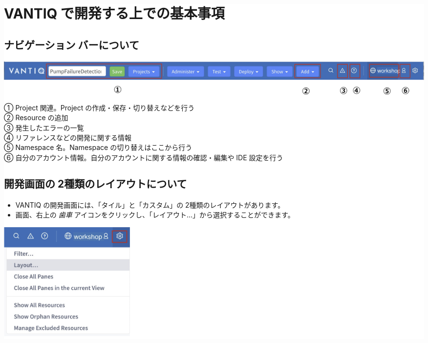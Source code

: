 # VANTIQ で開発する上での基本事項

## ナビゲーション バーについて

![ナビゲーション バーについて](../../imgs/01_Basics/slide2.png)  
① Project 関連。Project の作成・保存・切り替えなどを行う  
② Resource の追加  
③ 発生したエラーの一覧  
④ リファレンスなどの開発に関する情報  
⑤ Namespace 名。Namespace の切り替えはここから行う  
⑥ 自分のアカウント情報。自分のアカウントに関する情報の確認・編集や IDE 設定を行う  



## 開発画面の 2種類のレイアウトについて

* VANTIQ の開発画面には、「タイル」と「カスタム」の 2種類のレイアウトがあります。
* 画面、右上の _歯車_ アイコンをクリックし、「レイアウト\.\.\.」から選択することができます。

<img src="../../imgs/01_Basics/slide3.png" width=30%>
